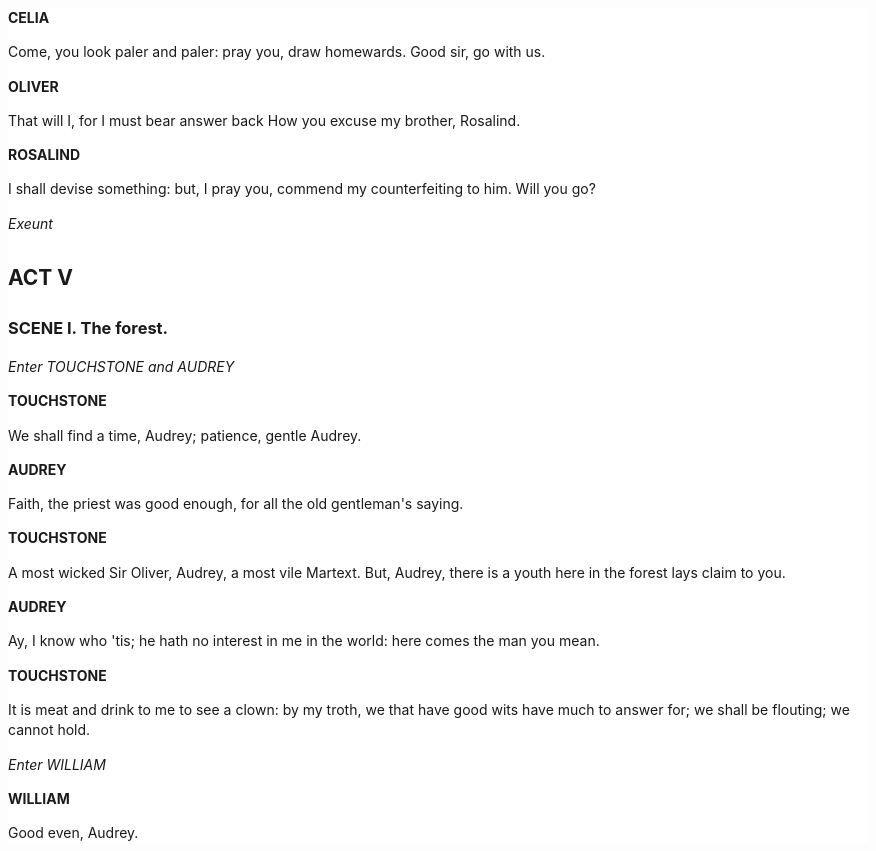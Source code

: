 
**CELIA**

Come, you look paler and paler: pray you, draw
homewards. Good sir, go with us.


**OLIVER**

That will I, for I must bear answer back
How you excuse my brother, Rosalind.


**ROSALIND**

I shall devise something: but, I pray you, commend
my counterfeiting to him. Will you go?


_Exeunt_


## ACT V

### SCENE I. The forest.

_Enter TOUCHSTONE and AUDREY_

**TOUCHSTONE**

We shall find a time, Audrey; patience, gentle Audrey.


**AUDREY**

Faith, the priest was good enough, for all the old
gentleman's saying.


**TOUCHSTONE**

A most wicked Sir Oliver, Audrey, a most vile
Martext. But, Audrey, there is a youth here in the
forest lays claim to you.


**AUDREY**

Ay, I know who 'tis; he hath no interest in me in
the world: here comes the man you mean.


**TOUCHSTONE**

It is meat and drink to me to see a clown: by my
troth, we that have good wits have much to answer
for; we shall be flouting; we cannot hold.


_Enter WILLIAM_

**WILLIAM**

Good even, Audrey.
